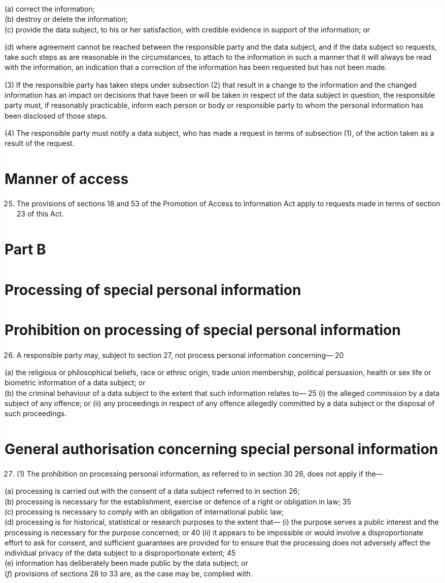 (a) correct the information;   
(b) destroy or delete the information;   
(c) provide the data subject, to his or her satisfaction, with credible evidence in support of the information; or  

(d) where agreement cannot be reached between the responsible party and the data subject, and if the data subject so requests, take such steps as are reasonable in the circumstances, to attach to the information in such a manner that it will always be read with the information, an indication that a correction of the information has been requested but has not been made.  

(3) If the responsible party has taken steps under subsection (2) that result in a change to the information and the changed information has an impact on decisions that have been or will be taken in respect of the data subject in question, the responsible party must, if reasonably practicable, inform each person or body or responsible party to whom the personal information has been disclosed of those steps.  

(4) The responsible party must notify a data subject, who has made a request in terms of subsection (1), of the action taken as a result of the request.  

# Manner of access  

25. The provisions of sections 18 and 53 of the Promotion of Access to Information Act apply to requests made in terms of section 23 of this Act.  

# Part B  

# Processing of special personal information  

# Prohibition on processing of special personal information  

26. A responsible party may, subject to section 27, not process personal information concerning— 20  

(a) the religious or philosophical beliefs, race or ethnic origin, trade union membership, political persuasion, health or sex life or biometric information of a data subject; or   
(b) the criminal behaviour of a data subject to the extent that such information relates to— 25 (i) the alleged commission by a data subject of any offence; or (ii) any proceedings in respect of any offence allegedly committed by a data subject or the disposal of such proceedings.  

# General authorisation concerning special personal information  

27. (1) The prohibition on processing personal information, as referred to in section 30 26, does not apply if the—  

(a) processing is carried out with the consent of a data subject referred to in section 26;   
(b) processing is necessary for the establishment, exercise or defence of a right or obligation in law; 35   
(c) processing is necessary to comply with an obligation of international public law;   
(d) processing is for historical, statistical or research purposes to the extent that— (i) the purpose serves a public interest and the processing is necessary for the purpose concerned; or 40 (ii) it appears to be impossible or would involve a disproportionate effort to ask for consent, and sufficient guarantees are provided for to ensure that the processing does not adversely affect the individual privacy of the data subject to a disproportionate extent; 45   
(e) information has deliberately been made public by the data subject; or   
$(f)$ provisions of sections 28 to 33 are, as the case may be, complied with.  
